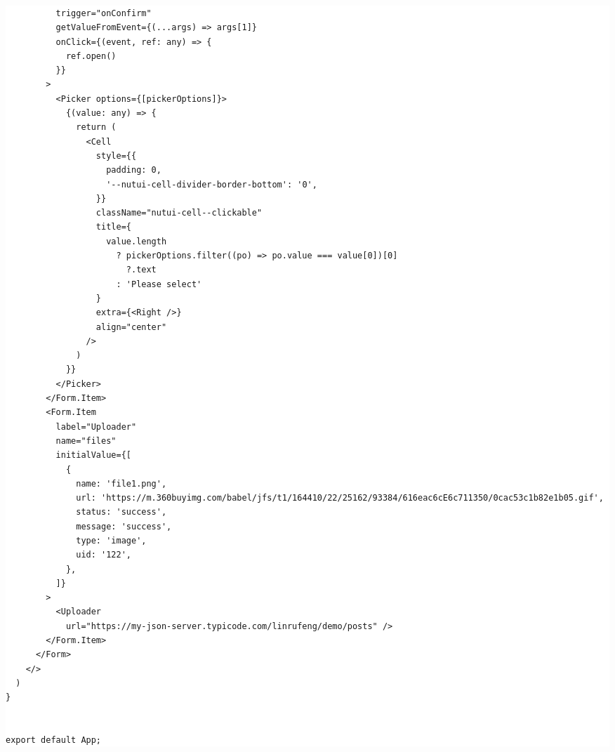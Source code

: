 ```tsx
          trigger="onConfirm"
          getValueFromEvent={(...args) => args[1]}
          onClick={(event, ref: any) => {
            ref.open()
          }}
        >
          <Picker options={[pickerOptions]}>
            {(value: any) => {
              return (
                <Cell
                  style={{
                    padding: 0,
                    '--nutui-cell-divider-border-bottom': '0',
                  }}
                  className="nutui-cell--clickable"
                  title={
                    value.length
                      ? pickerOptions.filter((po) => po.value === value[0])[0]
                        ?.text
                      : 'Please select'
                  }
                  extra={<Right />}
                  align="center"
                />
              )
            }}
          </Picker>
        </Form.Item>
        <Form.Item
          label="Uploader"
          name="files"
          initialValue={[
            {
              name: 'file1.png',
              url: 'https://m.360buyimg.com/babel/jfs/t1/164410/22/25162/93384/616eac6cE6c711350/0cac53c1b82e1b05.gif',
              status: 'success',
              message: 'success',
              type: 'image',
              uid: '122',
            },
          ]}
        >
          <Uploader
            url="https://my-json-server.typicode.com/linrufeng/demo/posts" />
        </Form.Item>
      </Form>
    </>
  )
}


export default App;
```
